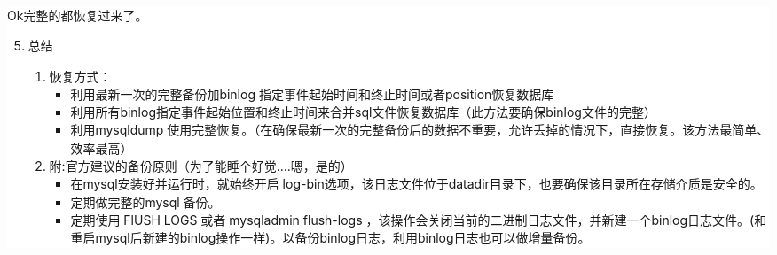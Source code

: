    Ok完整的都恢复过来了。

5. 总结

   1. 恢复方式：
      - 利用最新一次的完整备份加binlog 指定事件起始时间和终止时间或者position恢复数据库
      - 利用所有binlog指定事件起始位置和终止时间来合并sql文件恢复数据库（此方法要确保binlog文件的完整）
      - 利用mysqldump 使用完整恢复。（在确保最新一次的完整备份后的数据不重要，允许丢掉的情况下，直接恢复。该方法最简单、效率最高）
   2. 附:官方建议的备份原则（为了能睡个好觉….嗯，是的）
      - 在mysql安装好并运行时，就始终开启 log-bin选项，该日志文件位于datadir目录下，也要确保该目录所在存储介质是安全的。
      - 定期做完整的mysql 备份。
      - 定期使用 FlUSH LOGS 或者 mysqladmin flush-logs ，该操作会关闭当前的二进制日志文件，并新建一个binlog日志文件。(和重启mysql后新建的binlog操作一样)。以备份binlog日志，利用binlog日志也可以做增量备份。

   

   







